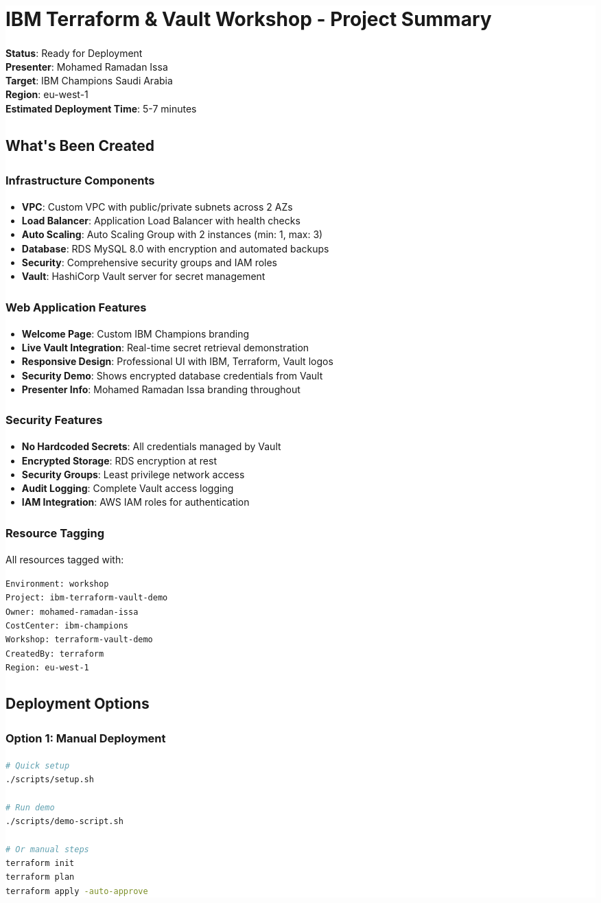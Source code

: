 # IBM Terraform & Vault Workshop - Project Summary

**Status**: Ready for Deployment  
**Presenter**: Mohamed Ramadan Issa  
**Target**: IBM Champions Saudi Arabia  
**Region**: eu-west-1  
**Estimated Deployment Time**: 5-7 minutes  

## What's Been Created

### Infrastructure Components
- **VPC**: Custom VPC with public/private subnets across 2 AZs
- **Load Balancer**: Application Load Balancer with health checks
- **Auto Scaling**: Auto Scaling Group with 2 instances (min: 1, max: 3)
- **Database**: RDS MySQL 8.0 with encryption and automated backups
- **Security**: Comprehensive security groups and IAM roles
- **Vault**: HashiCorp Vault server for secret management

### Web Application Features
- **Welcome Page**: Custom IBM Champions branding
- **Live Vault Integration**: Real-time secret retrieval demonstration
- **Responsive Design**: Professional UI with IBM, Terraform, Vault logos
- **Security Demo**: Shows encrypted database credentials from Vault
- **Presenter Info**: Mohamed Ramadan Issa branding throughout

### Security Features
- **No Hardcoded Secrets**: All credentials managed by Vault
- **Encrypted Storage**: RDS encryption at rest
- **Security Groups**: Least privilege network access
- **Audit Logging**: Complete Vault access logging
- **IAM Integration**: AWS IAM roles for authentication

### Resource Tagging
All resources tagged with:
```
Environment: workshop
Project: ibm-terraform-vault-demo
Owner: mohamed-ramadan-issa
CostCenter: ibm-champions
Workshop: terraform-vault-demo
CreatedBy: terraform
Region: eu-west-1
```

## Deployment Options

### Option 1: Manual Deployment
```bash
# Quick setup
./scripts/setup.sh

# Run demo
./scripts/demo-script.sh

# Or manual steps
terraform init
terraform plan
terraform apply -auto-approve
```
